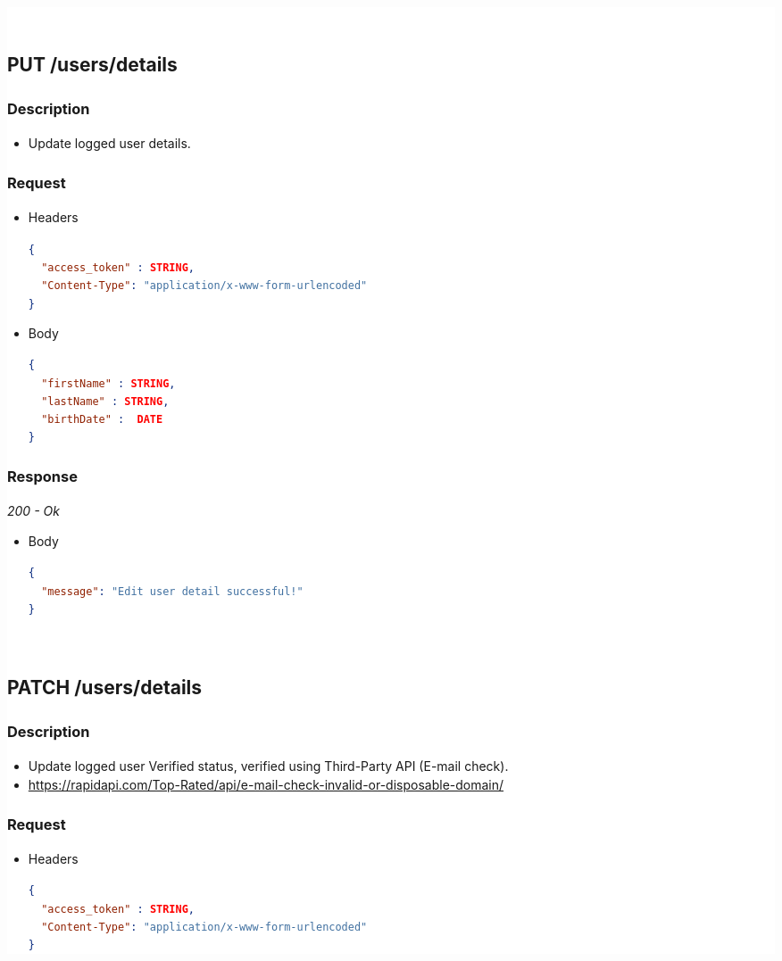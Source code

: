 &nbsp;

## PUT /users/details

### Description

- Update logged user details.

### Request

- Headers

  ```json
  {
    "access_token" : STRING,
    "Content-Type": "application/x-www-form-urlencoded"
  }
  ```

- Body
  ```json
  {
    "firstName" : STRING,
    "lastName" : STRING,
    "birthDate" :  DATE
  }
  ```

### Response

_200 - Ok_

- Body
  ```json
  {
  	"message": "Edit user detail successful!"
  }
  ```

&nbsp;

## PATCH /users/details

### Description

- Update logged user Verified status, verified using Third-Party API (E-mail check).
- https://rapidapi.com/Top-Rated/api/e-mail-check-invalid-or-disposable-domain/

### Request

- Headers

  ```json
  {
    "access_token" : STRING,
    "Content-Type": "application/x-www-form-urlencoded"
  }
  ```

